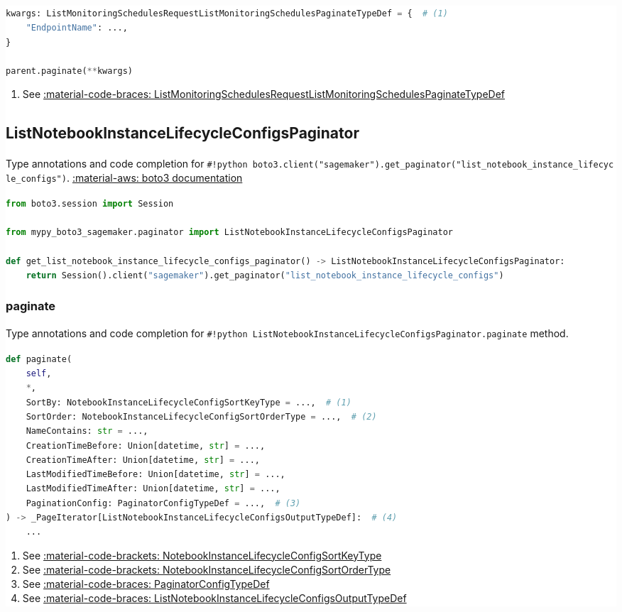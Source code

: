 ```python title="Usage example with kwargs"
kwargs: ListMonitoringSchedulesRequestListMonitoringSchedulesPaginateTypeDef = {  # (1)
    "EndpointName": ...,
}

parent.paginate(**kwargs)
```

1. See [:material-code-braces: ListMonitoringSchedulesRequestListMonitoringSchedulesPaginateTypeDef](./type_defs.md#listmonitoringschedulesrequestlistmonitoringschedulespaginatetypedef) 
## ListNotebookInstanceLifecycleConfigsPaginator

Type annotations and code completion for `#!python boto3.client("sagemaker").get_paginator("list_notebook_instance_lifecycle_configs")`.
[:material-aws: boto3 documentation](https://boto3.amazonaws.com/v1/documentation/api/latest/reference/services/sagemaker.html#SageMaker.Paginator.ListNotebookInstanceLifecycleConfigs)

```python title="Usage example"
from boto3.session import Session

from mypy_boto3_sagemaker.paginator import ListNotebookInstanceLifecycleConfigsPaginator

def get_list_notebook_instance_lifecycle_configs_paginator() -> ListNotebookInstanceLifecycleConfigsPaginator:
    return Session().client("sagemaker").get_paginator("list_notebook_instance_lifecycle_configs")
```


### paginate

Type annotations and code completion for `#!python ListNotebookInstanceLifecycleConfigsPaginator.paginate` method.

```python title="Method definition"
def paginate(
    self,
    *,
    SortBy: NotebookInstanceLifecycleConfigSortKeyType = ...,  # (1)
    SortOrder: NotebookInstanceLifecycleConfigSortOrderType = ...,  # (2)
    NameContains: str = ...,
    CreationTimeBefore: Union[datetime, str] = ...,
    CreationTimeAfter: Union[datetime, str] = ...,
    LastModifiedTimeBefore: Union[datetime, str] = ...,
    LastModifiedTimeAfter: Union[datetime, str] = ...,
    PaginationConfig: PaginatorConfigTypeDef = ...,  # (3)
) -> _PageIterator[ListNotebookInstanceLifecycleConfigsOutputTypeDef]:  # (4)
    ...
```

1. See [:material-code-brackets: NotebookInstanceLifecycleConfigSortKeyType](./literals.md#notebookinstancelifecycleconfigsortkeytype) 
2. See [:material-code-brackets: NotebookInstanceLifecycleConfigSortOrderType](./literals.md#notebookinstancelifecycleconfigsortordertype) 
3. See [:material-code-braces: PaginatorConfigTypeDef](./type_defs.md#paginatorconfigtypedef) 
4. See [:material-code-braces: ListNotebookInstanceLifecycleConfigsOutputTypeDef](./type_defs.md#listnotebookinstancelifecycleconfigsoutputtypedef) 
